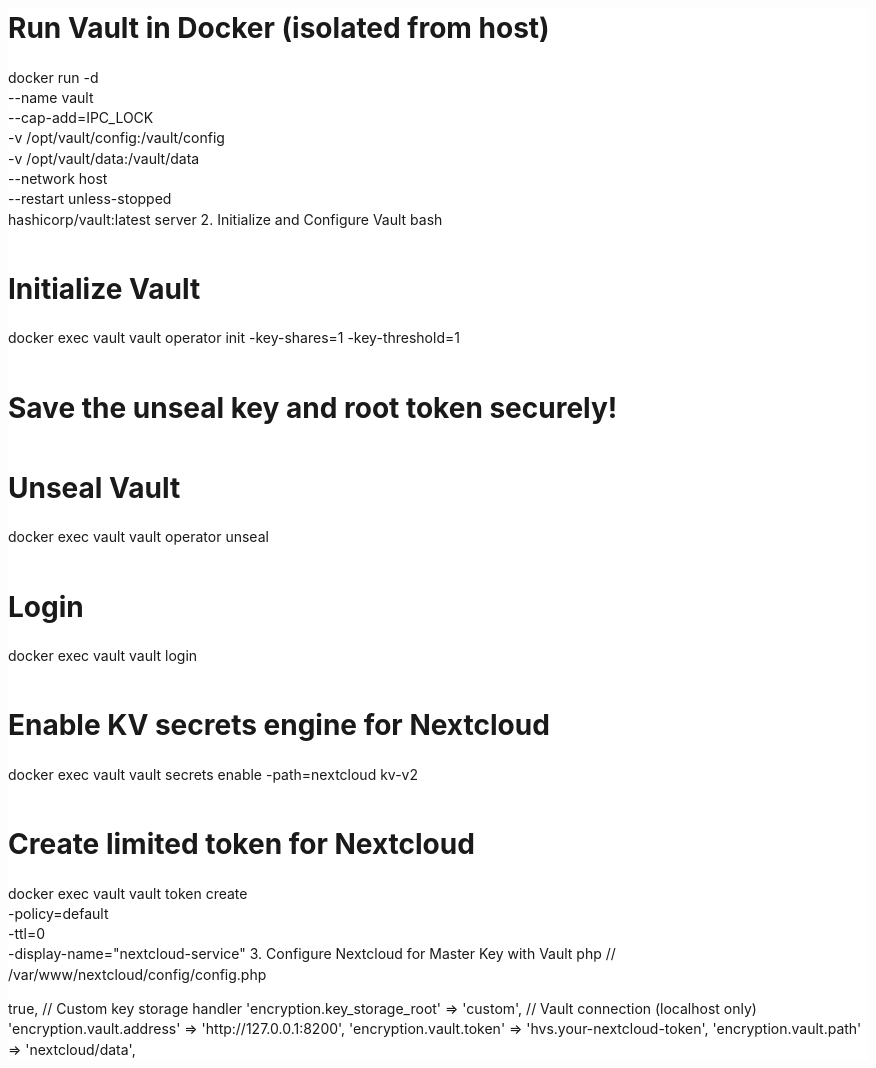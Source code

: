 # Run Vault in Docker (isolated from host)
docker run -d \
  --name vault \
  --cap-add=IPC_LOCK \
  -v /opt/vault/config:/vault/config \
  -v /opt/vault/data:/vault/data \
  --network host \
  --restart unless-stopped \
  hashicorp/vault:latest server
2. Initialize and Configure Vault
bash
# Initialize Vault
docker exec vault vault operator init -key-shares=1 -key-threshold=1

# Save the unseal key and root token securely!
# Unseal Vault
docker exec vault vault operator unseal <unseal-key>

# Login
docker exec vault vault login <root-token>

# Enable KV secrets engine for Nextcloud
docker exec vault vault secrets enable -path=nextcloud kv-v2

# Create limited token for Nextcloud
docker exec vault vault token create \
  -policy=default \
  -ttl=0 \
  -display-name="nextcloud-service"
3. Configure Nextcloud for Master Key with Vault
php
// /var/www/nextcloud/config/config.php
<?php
$CONFIG = array (
  // ... existing config ...
  
  // Enable master key mode
  'encryption.use_master_key' => true,
  
  // Custom key storage handler
  'encryption.key_storage_root' => 'custom',
  
  // Vault connection (localhost only)
  'encryption.vault.address' => 'http://127.0.0.1:8200',
  'encryption.vault.token' => 'hvs.your-nextcloud-token',
  'encryption.vault.path' => 'nextcloud/data',
  